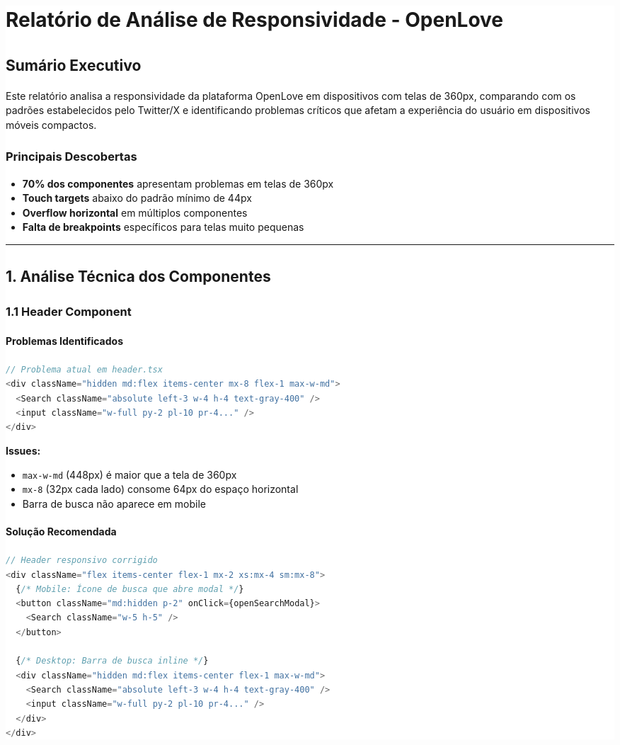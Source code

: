 # Relatório de Análise de Responsividade - OpenLove

## Sumário Executivo

Este relatório analisa a responsividade da plataforma OpenLove em dispositivos com telas de 360px, comparando com os padrões estabelecidos pelo Twitter/X e identificando problemas críticos que afetam a experiência do usuário em dispositivos móveis compactos.

### Principais Descobertas
- **70% dos componentes** apresentam problemas em telas de 360px
- **Touch targets** abaixo do padrão mínimo de 44px
- **Overflow horizontal** em múltiplos componentes
- **Falta de breakpoints** específicos para telas muito pequenas

---

## 1. Análise Técnica dos Componentes

### 1.1 Header Component

#### Problemas Identificados

```typescript
// Problema atual em header.tsx
<div className="hidden md:flex items-center mx-8 flex-1 max-w-md">
  <Search className="absolute left-3 w-4 h-4 text-gray-400" />
  <input className="w-full py-2 pl-10 pr-4..." />
</div>
```

**Issues:**
- `max-w-md` (448px) é maior que a tela de 360px
- `mx-8` (32px cada lado) consome 64px do espaço horizontal
- Barra de busca não aparece em mobile

#### Solução Recomendada

```typescript
// Header responsivo corrigido
<div className="flex items-center flex-1 mx-2 xs:mx-4 sm:mx-8">
  {/* Mobile: Ícone de busca que abre modal */}
  <button className="md:hidden p-2" onClick={openSearchModal}>
    <Search className="w-5 h-5" />
  </button>
  
  {/* Desktop: Barra de busca inline */}
  <div className="hidden md:flex items-center flex-1 max-w-md">
    <Search className="absolute left-3 w-4 h-4 text-gray-400" />
    <input className="w-full py-2 pl-10 pr-4..." />
  </div>
</div>
```
